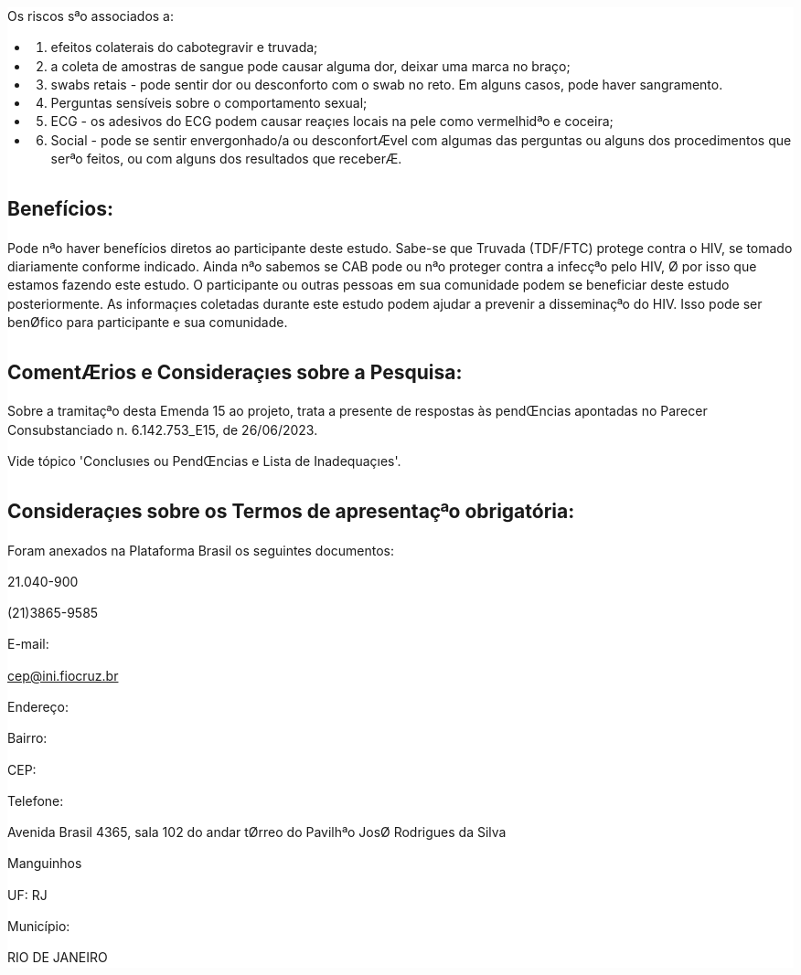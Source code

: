 Os riscos sªo associados a:

- 1) efeitos colaterais do cabotegravir e truvada;
- 2) a coleta de amostras de sangue pode causar alguma dor, deixar uma marca no braço;
- 3) swabs retais - pode sentir dor ou desconforto com o swab no reto. Em alguns casos, pode haver sangramento.
- 4) Perguntas sensíveis sobre o comportamento sexual;
- 5) ECG - os adesivos do ECG podem causar reaçıes locais na pele como vermelhidªo e coceira;
- 6) Social - pode se sentir envergonhado/a ou desconfortÆvel com algumas das perguntas ou alguns dos procedimentos que serªo feitos, ou com alguns dos resultados que receberÆ.

## Benefícios:

Pode nªo haver benefícios diretos ao participante deste estudo. Sabe-se que Truvada (TDF/FTC) protege contra o HIV, se tomado diariamente conforme indicado. Ainda nªo sabemos se CAB pode ou nªo proteger contra a infecçªo pelo HIV, Ø por isso que estamos fazendo este estudo. O participante ou outras pessoas em sua comunidade podem se beneficiar deste estudo posteriormente. As informaçıes coletadas durante este estudo podem ajudar a prevenir a disseminaçªo do HIV. Isso pode ser benØfico para participante e sua comunidade.

## ComentÆrios e Consideraçıes sobre a Pesquisa:

Sobre a tramitaçªo desta Emenda 15 ao projeto, trata a presente de respostas às pendŒncias apontadas no Parecer Consubstanciado n. 6.142.753\_E15, de 26/06/2023.

Vide tópico 'Conclusıes ou PendŒncias e Lista de Inadequaçıes'.

## Consideraçıes sobre os Termos de apresentaçªo obrigatória:

Foram anexados na Plataforma Brasil os seguintes documentos:

21.040-900

(21)3865-9585

E-mail:

cep@ini.fiocruz.br

Endereço:

Bairro:

CEP:

Telefone:

Avenida Brasil 4365, sala 102 do andar tØrreo do Pavilhªo JosØ Rodrigues da Silva

Manguinhos

UF: RJ

Município:

RIO DE JANEIRO
